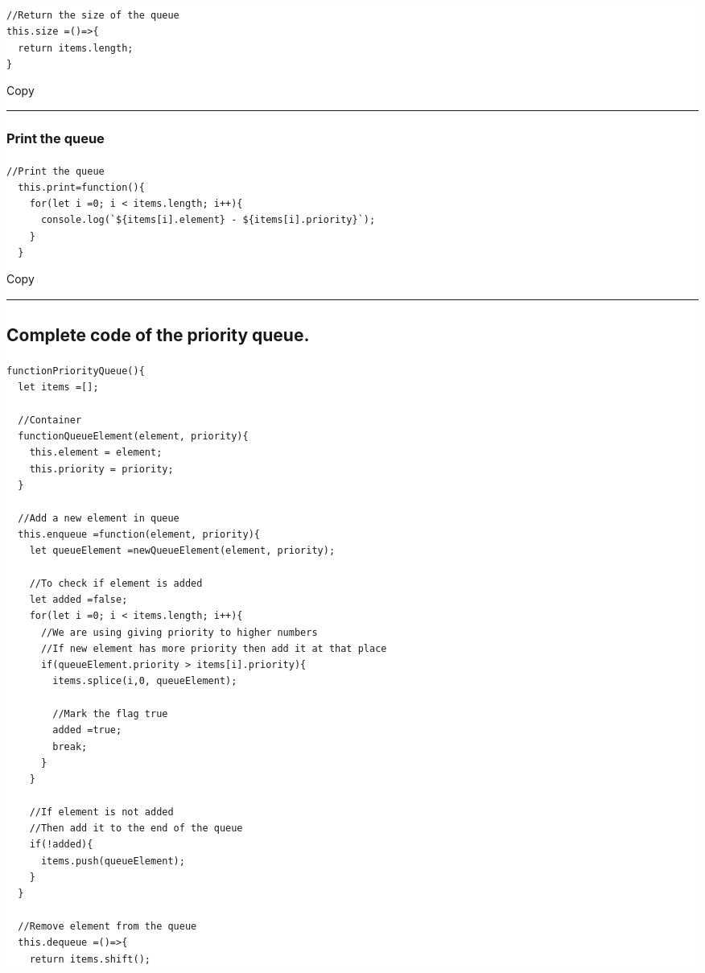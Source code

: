 ```
//Return the size of the queue
this.size =()=>{
  return items.length;
}
```

Copy

---

### Print the queue

```
//Print the queue
  this.print=function(){
    for(let i =0; i < items.length; i++){
      console.log(`${items[i].element} - ${items[i].priority}`);
    }
  }
```

Copy

---

## Complete code of the priority queue.

```
functionPriorityQueue(){
  let items =[];
  
  //Container
  functionQueueElement(element, priority){
    this.element = element;
    this.priority = priority;
  }
  
  //Add a new element in queue
  this.enqueue =function(element, priority){
    let queueElement =newQueueElement(element, priority);
  
    //To check if element is added
    let added =false;
    for(let i =0; i < items.length; i++){
      //We are using giving priority to higher numbers
      //If new element has more priority then add it at that place
      if(queueElement.priority > items[i].priority){
        items.splice(i,0, queueElement);
      
        //Mark the flag true
        added =true;
        break;
      }
    }
  
    //If element is not added
    //Then add it to the end of the queue
    if(!added){
      items.push(queueElement);
    }
  }
  
  //Remove element from the queue
  this.dequeue =()=>{
    return items.shift();
```